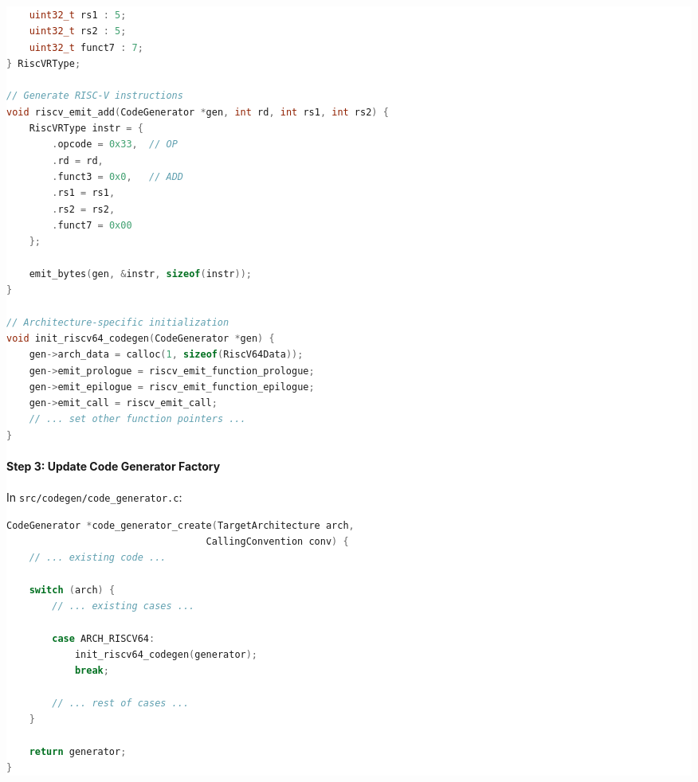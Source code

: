 ```c
    uint32_t rs1 : 5;
    uint32_t rs2 : 5;
    uint32_t funct7 : 7;
} RiscVRType;

// Generate RISC-V instructions
void riscv_emit_add(CodeGenerator *gen, int rd, int rs1, int rs2) {
    RiscVRType instr = {
        .opcode = 0x33,  // OP
        .rd = rd,
        .funct3 = 0x0,   // ADD
        .rs1 = rs1,
        .rs2 = rs2,
        .funct7 = 0x00
    };
    
    emit_bytes(gen, &instr, sizeof(instr));
}

// Architecture-specific initialization
void init_riscv64_codegen(CodeGenerator *gen) {
    gen->arch_data = calloc(1, sizeof(RiscV64Data));
    gen->emit_prologue = riscv_emit_function_prologue;
    gen->emit_epilogue = riscv_emit_function_epilogue;
    gen->emit_call = riscv_emit_call;
    // ... set other function pointers ...
}
```

#### Step 3: Update Code Generator Factory

In `src/codegen/code_generator.c`:

```c
CodeGenerator *code_generator_create(TargetArchitecture arch, 
                                   CallingConvention conv) {
    // ... existing code ...
    
    switch (arch) {
        // ... existing cases ...
        
        case ARCH_RISCV64:
            init_riscv64_codegen(generator);
            break;
            
        // ... rest of cases ...
    }
    
    return generator;
}
```
